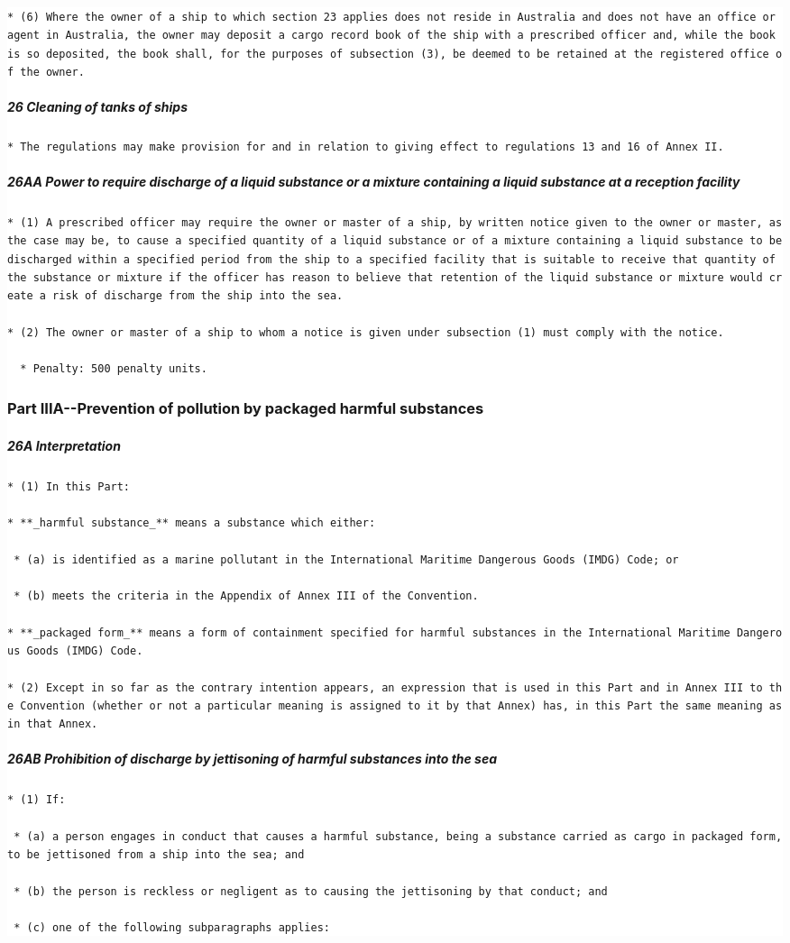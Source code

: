     * (6) Where the owner of a ship to which section 23 applies does not reside in Australia and does not have an office or agent in Australia, the owner may deposit a cargo record book of the ship with a prescribed officer and, while the book is so deposited, the book shall, for the purposes of subsection (3), be deemed to be retained at the registered office of the owner.

##### 26  Cleaning of tanks of ships

    * The regulations may make provision for and in relation to giving effect to regulations 13 and 16 of Annex II.

##### 26AA  Power to require discharge of a liquid substance or a mixture containing a liquid substance at a reception facility

    * (1) A prescribed officer may require the owner or master of a ship, by written notice given to the owner or master, as the case may be, to cause a specified quantity of a liquid substance or of a mixture containing a liquid substance to be discharged within a specified period from the ship to a specified facility that is suitable to receive that quantity of the substance or mixture if the officer has reason to believe that retention of the liquid substance or mixture would create a risk of discharge from the ship into the sea.

    * (2) The owner or master of a ship to whom a notice is given under subsection (1) must comply with the notice.

      * Penalty: 500 penalty units.

### Part IIIA--Prevention of pollution by packaged harmful substances

##### 26A  Interpretation

    * (1) In this Part:

    * **_harmful substance_** means a substance which either:

     * (a) is identified as a marine pollutant in the International Maritime Dangerous Goods (IMDG) Code; or

     * (b) meets the criteria in the Appendix of Annex III of the Convention.

    * **_packaged form_** means a form of containment specified for harmful substances in the International Maritime Dangerous Goods (IMDG) Code.

    * (2) Except in so far as the contrary intention appears, an expression that is used in this Part and in Annex III to the Convention (whether or not a particular meaning is assigned to it by that Annex) has, in this Part the same meaning as in that Annex.

##### 26AB  Prohibition of discharge by jettisoning of harmful substances into the sea

    * (1) If:

     * (a) a person engages in conduct that causes a harmful substance, being a substance carried as cargo in packaged form, to be jettisoned from a ship into the sea; and

     * (b) the person is reckless or negligent as to causing the jettisoning by that conduct; and

     * (c) one of the following subparagraphs applies:
